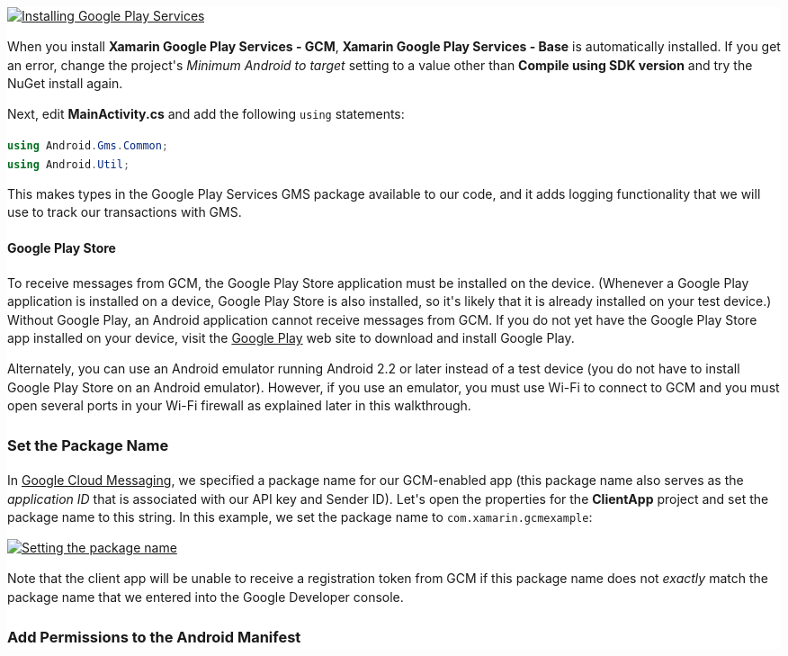 [![Installing Google Play Services](remote-notifications-with-gcm-images/1-google-play-services-sml.png)](remote-notifications-with-gcm-images/1-google-play-services.png#lightbox)

When you install **Xamarin Google Play Services - GCM**, **Xamarin 
Google Play Services - Base** is automatically installed. If you get an 
error, change the project's *Minimum Android to target* setting to a 
value other than **Compile using SDK version** and try the NuGet 
install again. 

Next, edit **MainActivity.cs** and add the following `using` statements:

```csharp
using Android.Gms.Common;
using Android.Util;
```

This makes types in the Google Play Services GMS package available to 
our code, and it adds logging functionality that we will use to track our 
transactions with GMS. 

#### Google Play Store

To receive messages from GCM, the Google Play Store application must be 
installed on the device. (Whenever a Google Play application is 
installed on a device, Google Play Store is also installed, so it's 
likely that it is already installed on your test device.) Without 
Google Play, an Android application cannot receive messages from GCM. 
If you do not yet have the Google Play Store app installed on your 
device, visit the 
[Google Play](https://support.google.com/googleplay) web site to 
download and install Google Play. 

Alternately, you can use an Android emulator running Android 2.2 or 
later instead of a test device (you do not have to install Google Play 
Store on an Android emulator). However, if you use an emulator, you 
must use Wi-Fi to connect to GCM and you must open several ports in 
your Wi-Fi firewall as explained later in this walkthrough. 

### Set the Package Name

In [Google Cloud Messaging](~/android/data-cloud/google-messaging/google-cloud-messaging.md), 
we specified a package name for our GCM-enabled app (this package name 
also serves as the *application ID* that is associated with our API key and 
Sender ID). Let's open the properties for the **ClientApp** project and set the package
name to this string. In this example, we set the package name to `com.xamarin.gcmexample`:

[![Setting the package name](remote-notifications-with-gcm-images/2-package-name-sml.png)](remote-notifications-with-gcm-images/2-package-name.png#lightbox)

Note that the client app will be unable to receive a registration token 
from GCM if this package name does not *exactly* match the package name 
that we entered into the Google Developer console. 

### Add Permissions to the Android Manifest
